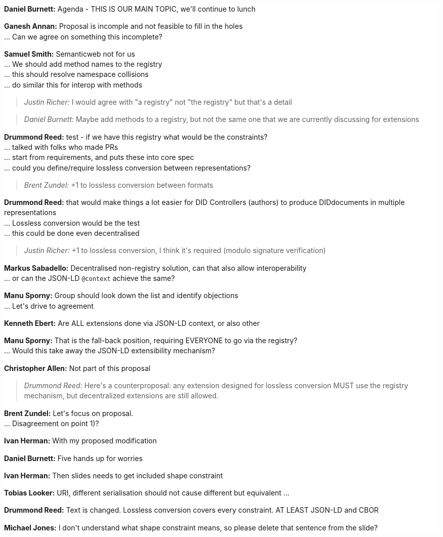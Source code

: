 **Daniel Burnett:** Agenda - THIS IS OUR MAIN TOPIC, we'll continue to lunch  

**Ganesh Annan:** Proposal is incomple and not feasible to fill in the holes  
… Can we agree on something this incomplete?  

**Samuel Smith:** Semanticweb not for us  
… We should add method names to the registry  
… this should resolve namespace collisions  
… do similar this for interop with methods  

> *Justin Richer:* I would agree with "a registry" not "the registry" but that's a detail

> *Daniel Burnett:* Maybe add methods to a registry, but not the same one that we are currently discussing for extensions

**Drummond Reed:** test - if we have this registry what would be the constraints?  
… talked with folks who made PRs  
… start from requirements, and puts these into core spec  
… could you define/require lossless conversion between representations?  

> *Brent Zundel:* +1 to lossless conversion between formats

**Drummond Reed:** that would make things a lot easier for DID Controllers (authors) to produce DIDdocuments in multiple representations  
… Lossless conversion would be the test  
… this could be done even decentralised  

> *Justin Richer:* +1 to lossless conversion, I think it's required (modulo signature verification)

**Markus Sabadello:** Decentralised non-registry solution, can that also allow interoperability  
… or can the JSON-LD `@context` achieve the same?  

**Manu Sporny:** Group should look down the list and identify objections  
… Let's drive to agreement  

**Kenneth Ebert:** Are ALL extensions done via JSON-LD context, or also other  

**Manu Sporny:** That is the fall-back position, requiring EVERYONE to go via the registry?  
… Would this take away the JSON-LD extensibility mechanism?  

**Christopher Allen:** Not part of this proposal  

> *Drummond Reed:* Here's a counterproposal: any extension designed for lossless conversion MUST use the registry mechanism, but decentralized extensions are still allowed.

**Brent Zundel:** Let's focus on proposal.  
… Disagreement on point 1)?  

**Ivan Herman:** With my proposed modification  

**Daniel Burnett:** Five hands up for worries  

**Ivan Herman:** Then slides needs to get included shape constraint  

**Tobias Looker:** URI, different serialisation should not cause different but equivalent ...  

**Drummond Reed:** Text is changed. Lossless conversion covers every constraint. AT LEAST JSON-LD and CBOR  

**Michael Jones:** I don't understand what shape constraint means, so please delete that sentence from the slide?  
